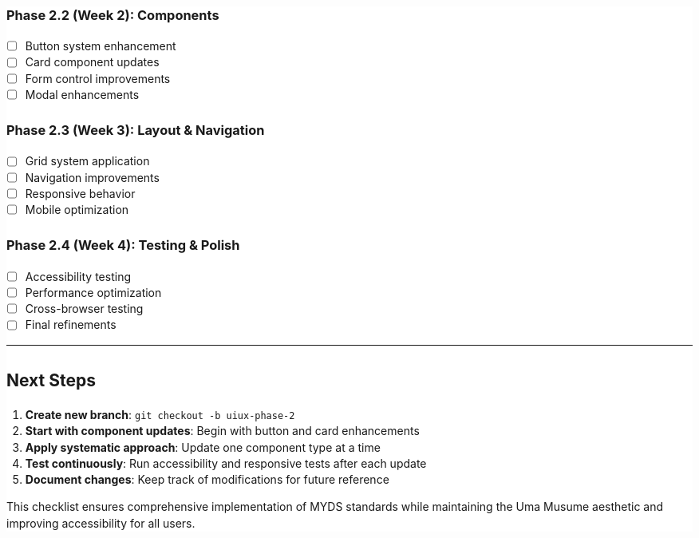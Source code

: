 ### **Phase 2.2 (Week 2): Components**
- [ ] Button system enhancement
- [ ] Card component updates
- [ ] Form control improvements
- [ ] Modal enhancements

### **Phase 2.3 (Week 3): Layout & Navigation**
- [ ] Grid system application
- [ ] Navigation improvements
- [ ] Responsive behavior
- [ ] Mobile optimization

### **Phase 2.4 (Week 4): Testing & Polish**
- [ ] Accessibility testing
- [ ] Performance optimization
- [ ] Cross-browser testing
- [ ] Final refinements

---

## **Next Steps**

1. **Create new branch**: `git checkout -b uiux-phase-2`
2. **Start with component updates**: Begin with button and card enhancements
3. **Apply systematic approach**: Update one component type at a time
4. **Test continuously**: Run accessibility and responsive tests after each update
5. **Document changes**: Keep track of modifications for future reference

This checklist ensures comprehensive implementation of MYDS standards while maintaining the Uma Musume aesthetic and improving accessibility for all users.
